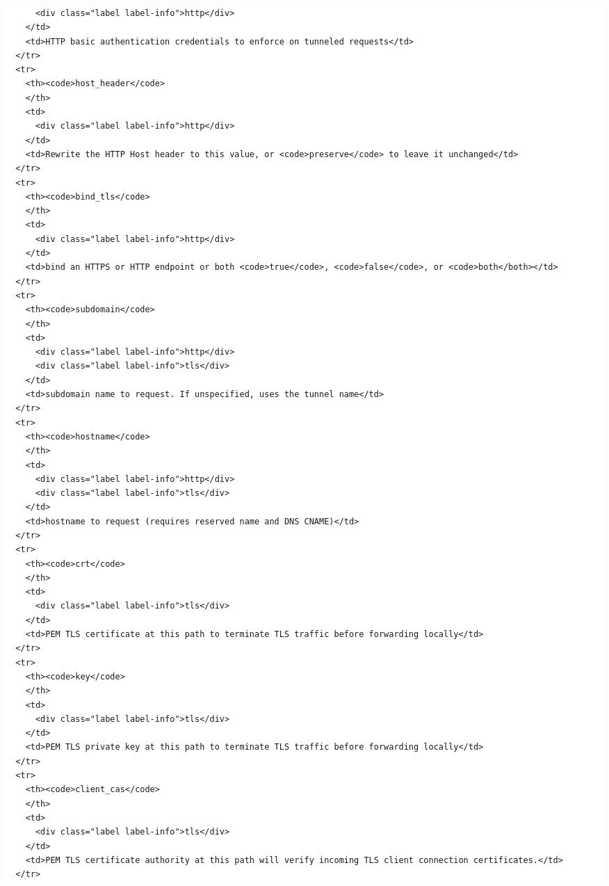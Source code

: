           <div class="label label-info">http</div>
        </td>
        <td>HTTP basic authentication credentials to enforce on tunneled requests</td>
      </tr>
      <tr>
        <th><code>host_header</code>
        </th>
        <td>
          <div class="label label-info">http</div>
        </td>
        <td>Rewrite the HTTP Host header to this value, or <code>preserve</code> to leave it unchanged</td>
      </tr>
      <tr>
        <th><code>bind_tls</code>
        </th>
        <td>
          <div class="label label-info">http</div>
        </td>
        <td>bind an HTTPS or HTTP endpoint or both <code>true</code>, <code>false</code>, or <code>both</both></td>
      </tr>
      <tr>
        <th><code>subdomain</code>
        </th>
        <td>
          <div class="label label-info">http</div>
          <div class="label label-info">tls</div>
        </td>
        <td>subdomain name to request. If unspecified, uses the tunnel name</td>
      </tr>
      <tr>
        <th><code>hostname</code>
        </th>
        <td>
          <div class="label label-info">http</div>
          <div class="label label-info">tls</div>
        </td>
        <td>hostname to request (requires reserved name and DNS CNAME)</td>
      </tr>
      <tr>
        <th><code>crt</code>
        </th>
        <td>
          <div class="label label-info">tls</div>
        </td>
        <td>PEM TLS certificate at this path to terminate TLS traffic before forwarding locally</td>
      </tr>
      <tr>
        <th><code>key</code>
        </th>
        <td>
          <div class="label label-info">tls</div>
        </td>
        <td>PEM TLS private key at this path to terminate TLS traffic before forwarding locally</td>
      </tr>
      <tr>
        <th><code>client_cas</code>
        </th>
        <td>
          <div class="label label-info">tls</div>
        </td>
        <td>PEM TLS certificate authority at this path will verify incoming TLS client connection certificates.</td>
      </tr>